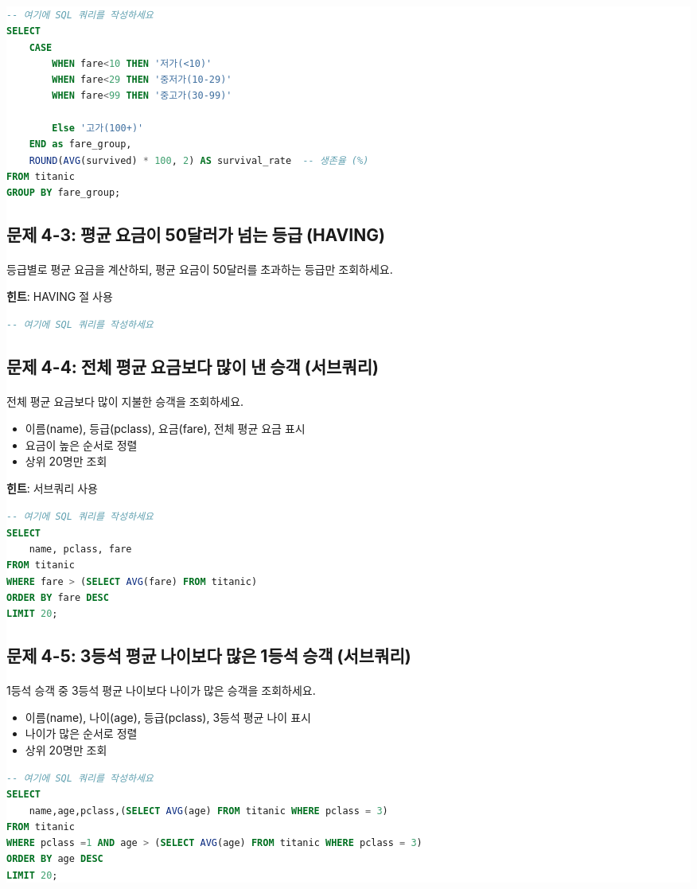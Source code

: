 ```sql
-- 여기에 SQL 쿼리를 작성하세요
SELECT
    CASE 
		WHEN fare<10 THEN '저가(<10)'
		WHEN fare<29 THEN '중저가(10-29)'
		WHEN fare<99 THEN '중고가(30-99)'

		Else '고가(100+)'
	END as fare_group,
    ROUND(AVG(survived) * 100, 2) AS survival_rate  -- 생존율 (%)
FROM titanic
GROUP BY fare_group;

```

## 문제 4-3: 평균 요금이 50달러가 넘는 등급 (HAVING)

등급별로 평균 요금을 계산하되, 평균 요금이 50달러를 초과하는 등급만 조회하세요.

**힌트**: HAVING 절 사용

```sql
-- 여기에 SQL 쿼리를 작성하세요


```

## 문제 4-4: 전체 평균 요금보다 많이 낸 승객 (서브쿼리)

전체 평균 요금보다 많이 지불한 승객을 조회하세요.

- 이름(name), 등급(pclass), 요금(fare), 전체 평균 요금 표시
- 요금이 높은 순서로 정렬
- 상위 20명만 조회

**힌트**: 서브쿼리 사용

```sql
-- 여기에 SQL 쿼리를 작성하세요
SELECT
	name, pclass, fare
FROM titanic
WHERE fare > (SELECT AVG(fare) FROM titanic)
ORDER BY fare DESC
LIMIT 20;

```

## 문제 4-5: 3등석 평균 나이보다 많은 1등석 승객 (서브쿼리)

1등석 승객 중 3등석 평균 나이보다 나이가 많은 승객을 조회하세요.

- 이름(name), 나이(age), 등급(pclass), 3등석 평균 나이 표시
- 나이가 많은 순서로 정렬
- 상위 20명만 조회

```sql
-- 여기에 SQL 쿼리를 작성하세요
SELECT
	name,age,pclass,(SELECT AVG(age) FROM titanic WHERE pclass = 3)
FROM titanic
WHERE pclass =1 AND age > (SELECT AVG(age) FROM titanic WHERE pclass = 3)
ORDER BY age DESC
LIMIT 20;

```
